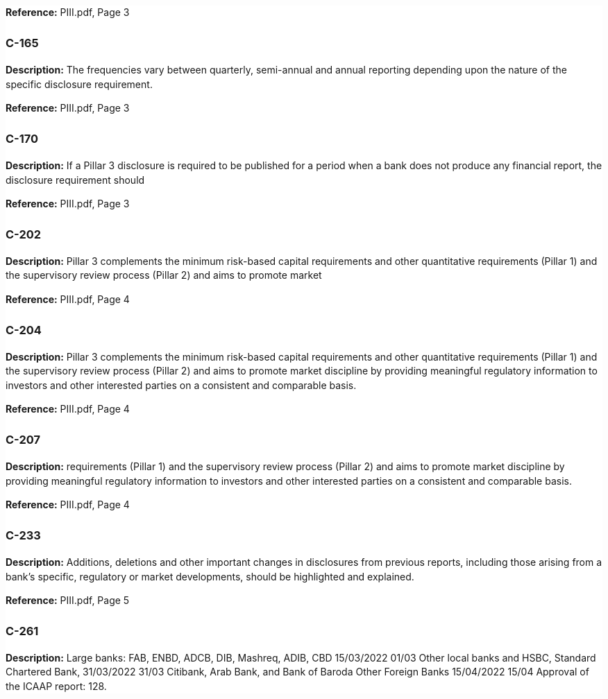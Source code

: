 **Reference:** PIII.pdf, Page 3

### C-165

**Description:** The frequencies vary between quarterly, semi-annual and annual reporting
depending upon the nature of the specific disclosure requirement.

**Reference:** PIII.pdf, Page 3

### C-170

**Description:** If a Pillar 3 disclosure is required to be published for
a period when a bank does not produce any financial report, the disclosure requirement should

**Reference:** PIII.pdf, Page 3

### C-202

**Description:** Pillar 3 complements the minimum risk-based capital requirements and other quantitative
requirements (Pillar 1) and the supervisory review process (Pillar 2) and aims to promote market

**Reference:** PIII.pdf, Page 4

### C-204

**Description:** Pillar 3 complements the minimum risk-based capital requirements and other quantitative
requirements (Pillar 1) and the supervisory review process (Pillar 2) and aims to promote market
discipline by providing meaningful regulatory information to investors and other interested parties
on a consistent and comparable basis.

**Reference:** PIII.pdf, Page 4

### C-207

**Description:** requirements (Pillar 1) and the supervisory review process (Pillar 2) and aims to promote market
discipline by providing meaningful regulatory information to investors and other interested parties
on a consistent and comparable basis.

**Reference:** PIII.pdf, Page 4

### C-233

**Description:** Additions, deletions and other
important changes in disclosures from previous reports, including those arising from a bank’s
specific, regulatory or market developments, should be highlighted and explained.

**Reference:** PIII.pdf, Page 5

### C-261

**Description:** Large banks: FAB, ENBD, ADCB, DIB, Mashreq, ADIB, CBD 15/03/2022 01/03
Other local banks and HSBC, Standard Chartered Bank,
31/03/2022 31/03
Citibank, Arab Bank, and Bank of Baroda
Other Foreign Banks 15/04/2022 15/04
Approval of the ICAAP report:
128.
